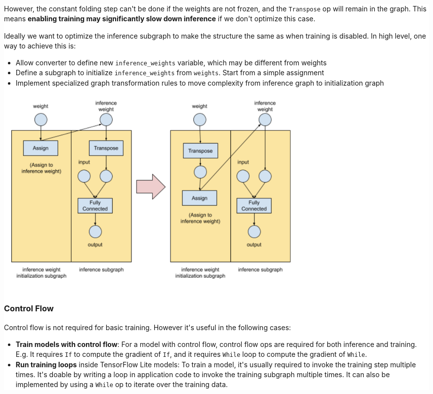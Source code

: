 However, the constant folding step can't be done if the weights are not frozen,
and the `Transpose` op will remain in the graph. This means **enabling training
may significantly slow down inference** if we don't optimize this case.

Ideally we want to optimize the inference subgraph to make the structure the
same as when training is disabled. In high level, one way to achieve this is:

*   Allow converter to define new `inference_weights` variable, which may be
    different from weights
*   Define a subgraph to initialize `inference_weights` from `weights`. Start
    from a simple assignment
*   Implement specialized graph transformation rules to move complexity from
    inference graph to initialization graph

<img src="20190722-tflite-training/trans2.png" width="600" />

### Control Flow

Control flow is not required for basic training. However it's useful in the
following cases:

*   **Train models with control flow**: For a model with control flow, control
    flow ops are required for both inference and training. E.g. It requires `If`
    to compute the gradient of `If`, and it requires `While` loop to compute the
    gradient of `While`.
*   **Run training loops** inside TensorFlow Lite models: To train a model, it's
    usually required to invoke the training step multiple times. It's doable by
    writing a loop in application code to invoke the training subgraph multiple
    times. It can also be implemented by using a `While` op to iterate over the
    training data.
